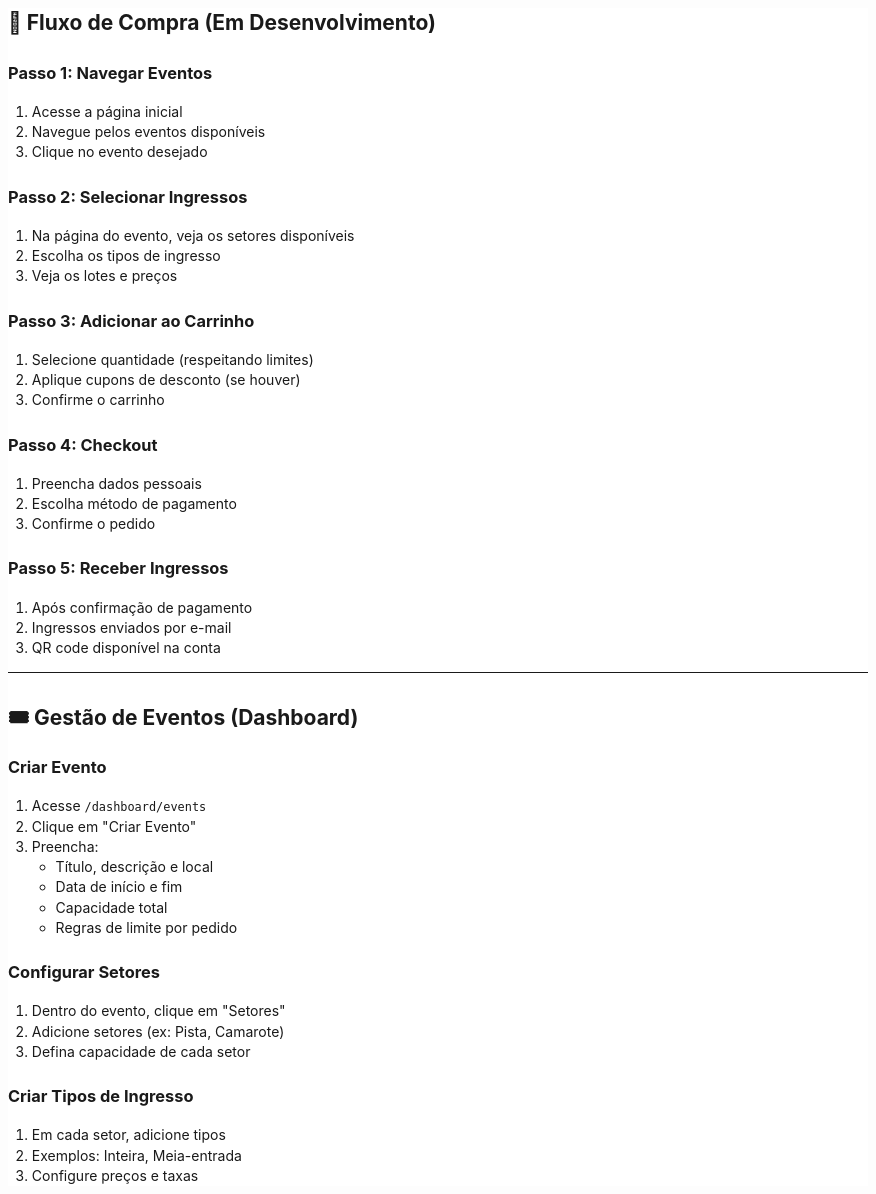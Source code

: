 ## 🎫 Fluxo de Compra (Em Desenvolvimento)

### Passo 1: Navegar Eventos
1. Acesse a página inicial
2. Navegue pelos eventos disponíveis
3. Clique no evento desejado

### Passo 2: Selecionar Ingressos
1. Na página do evento, veja os setores disponíveis
2. Escolha os tipos de ingresso
3. Veja os lotes e preços

### Passo 3: Adicionar ao Carrinho
1. Selecione quantidade (respeitando limites)
2. Aplique cupons de desconto (se houver)
3. Confirme o carrinho

### Passo 4: Checkout
1. Preencha dados pessoais
2. Escolha método de pagamento
3. Confirme o pedido

### Passo 5: Receber Ingressos
1. Após confirmação de pagamento
2. Ingressos enviados por e-mail
3. QR code disponível na conta

---

## 🎟️ Gestão de Eventos (Dashboard)

### Criar Evento
1. Acesse `/dashboard/events`
2. Clique em "Criar Evento"
3. Preencha:
   - Título, descrição e local
   - Data de início e fim
   - Capacidade total
   - Regras de limite por pedido

### Configurar Setores
1. Dentro do evento, clique em "Setores"
2. Adicione setores (ex: Pista, Camarote)
3. Defina capacidade de cada setor

### Criar Tipos de Ingresso
1. Em cada setor, adicione tipos
2. Exemplos: Inteira, Meia-entrada
3. Configure preços e taxas
